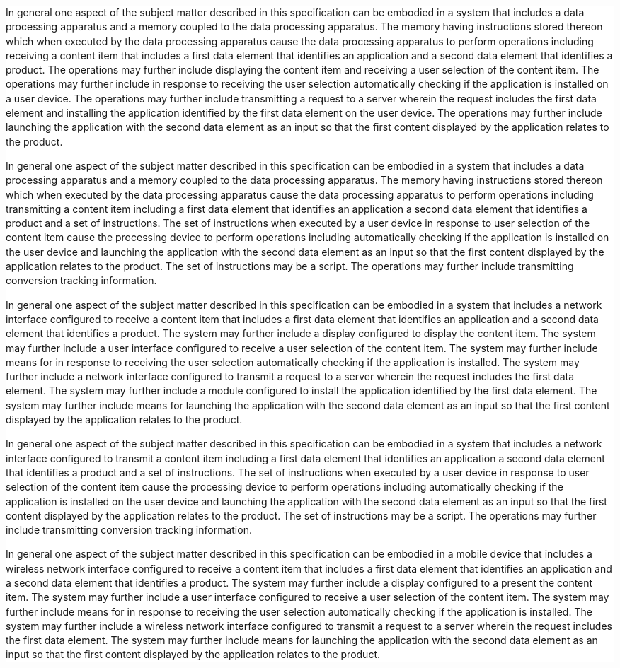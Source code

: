 In general one aspect of the subject matter described in this specification can be embodied in a system that includes a data processing apparatus and a memory coupled to the data processing apparatus. The memory having instructions stored thereon which when executed by the data processing apparatus cause the data processing apparatus to perform operations including receiving a content item that includes a first data element that identifies an application and a second data element that identifies a product. The operations may further include displaying the content item and receiving a user selection of the content item. The operations may further include in response to receiving the user selection automatically checking if the application is installed on a user device. The operations may further include transmitting a request to a server wherein the request includes the first data element and installing the application identified by the first data element on the user device. The operations may further include launching the application with the second data element as an input so that the first content displayed by the application relates to the product.

In general one aspect of the subject matter described in this specification can be embodied in a system that includes a data processing apparatus and a memory coupled to the data processing apparatus. The memory having instructions stored thereon which when executed by the data processing apparatus cause the data processing apparatus to perform operations including transmitting a content item including a first data element that identifies an application a second data element that identifies a product and a set of instructions. The set of instructions when executed by a user device in response to user selection of the content item cause the processing device to perform operations including automatically checking if the application is installed on the user device and launching the application with the second data element as an input so that the first content displayed by the application relates to the product. The set of instructions may be a script. The operations may further include transmitting conversion tracking information.

In general one aspect of the subject matter described in this specification can be embodied in a system that includes a network interface configured to receive a content item that includes a first data element that identifies an application and a second data element that identifies a product. The system may further include a display configured to display the content item. The system may further include a user interface configured to receive a user selection of the content item. The system may further include means for in response to receiving the user selection automatically checking if the application is installed. The system may further include a network interface configured to transmit a request to a server wherein the request includes the first data element. The system may further include a module configured to install the application identified by the first data element. The system may further include means for launching the application with the second data element as an input so that the first content displayed by the application relates to the product.

In general one aspect of the subject matter described in this specification can be embodied in a system that includes a network interface configured to transmit a content item including a first data element that identifies an application a second data element that identifies a product and a set of instructions. The set of instructions when executed by a user device in response to user selection of the content item cause the processing device to perform operations including automatically checking if the application is installed on the user device and launching the application with the second data element as an input so that the first content displayed by the application relates to the product. The set of instructions may be a script. The operations may further include transmitting conversion tracking information.

In general one aspect of the subject matter described in this specification can be embodied in a mobile device that includes a wireless network interface configured to receive a content item that includes a first data element that identifies an application and a second data element that identifies a product. The system may further include a display configured to a present the content item. The system may further include a user interface configured to receive a user selection of the content item. The system may further include means for in response to receiving the user selection automatically checking if the application is installed. The system may further include a wireless network interface configured to transmit a request to a server wherein the request includes the first data element. The system may further include means for launching the application with the second data element as an input so that the first content displayed by the application relates to the product.
